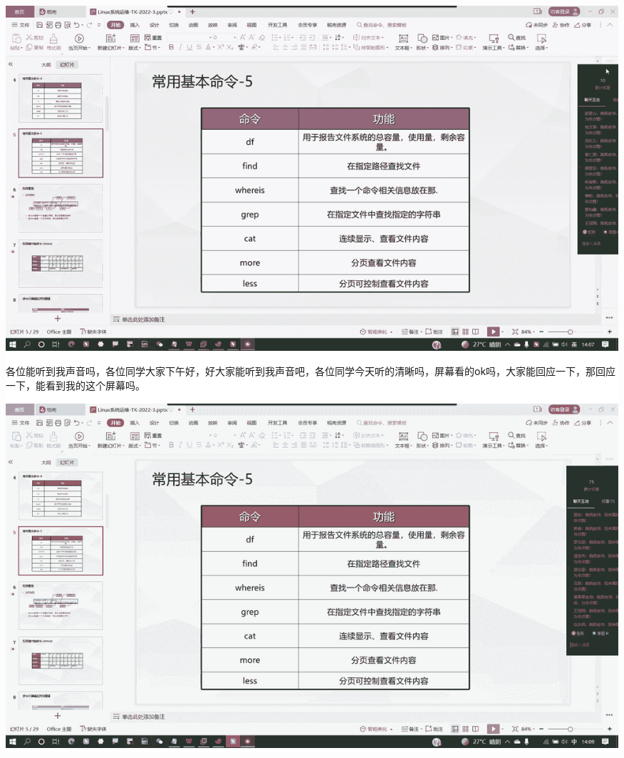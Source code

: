 ![](img/61b279fa07d2176a52ca7724d0a534a7_2.png)

各位能听到我声音吗，各位同学大家下午好，好大家能听到我声音吧，各位同学今天听的清晰吗，屏幕看的ok吗，大家能回应一下，那回应一下，能看到我的这个屏幕吗。



![](img/61b279fa07d2176a52ca7724d0a534a7_4.png)
